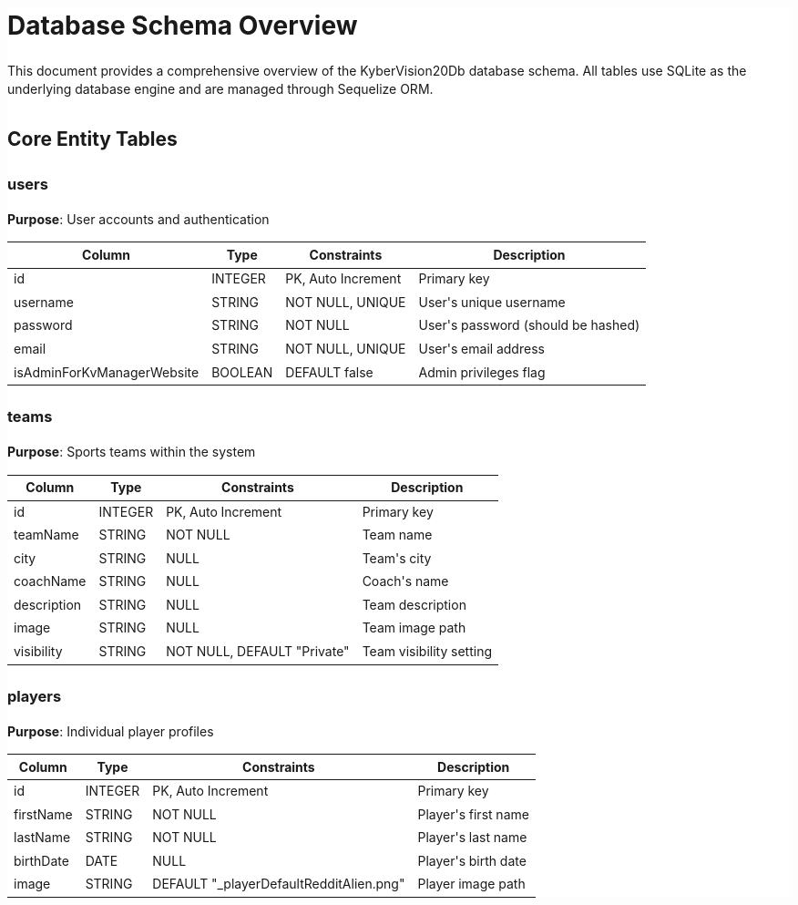 # Database Schema Overview

This document provides a comprehensive overview of the KyberVision20Db database schema. All tables use SQLite as the underlying database engine and are managed through Sequelize ORM.

## Core Entity Tables

### users

**Purpose**: User accounts and authentication

| Column                     | Type    | Constraints        | Description                        |
| -------------------------- | ------- | ------------------ | ---------------------------------- |
| id                         | INTEGER | PK, Auto Increment | Primary key                        |
| username                   | STRING  | NOT NULL, UNIQUE   | User's unique username             |
| password                   | STRING  | NOT NULL           | User's password (should be hashed) |
| email                      | STRING  | NOT NULL, UNIQUE   | User's email address               |
| isAdminForKvManagerWebsite | BOOLEAN | DEFAULT false      | Admin privileges flag              |

### teams

**Purpose**: Sports teams within the system

| Column      | Type    | Constraints                 | Description             |
| ----------- | ------- | --------------------------- | ----------------------- |
| id          | INTEGER | PK, Auto Increment          | Primary key             |
| teamName    | STRING  | NOT NULL                    | Team name               |
| city        | STRING  | NULL                        | Team's city             |
| coachName   | STRING  | NULL                        | Coach's name            |
| description | STRING  | NULL                        | Team description        |
| image       | STRING  | NULL                        | Team image path         |
| visibility  | STRING  | NOT NULL, DEFAULT "Private" | Team visibility setting |

### players

**Purpose**: Individual player profiles

| Column    | Type    | Constraints                              | Description         |
| --------- | ------- | ---------------------------------------- | ------------------- |
| id        | INTEGER | PK, Auto Increment                       | Primary key         |
| firstName | STRING  | NOT NULL                                 | Player's first name |
| lastName  | STRING  | NOT NULL                                 | Player's last name  |
| birthDate | DATE    | NULL                                     | Player's birth date |
| image     | STRING  | DEFAULT "\_playerDefaultRedditAlien.png" | Player image path   |
